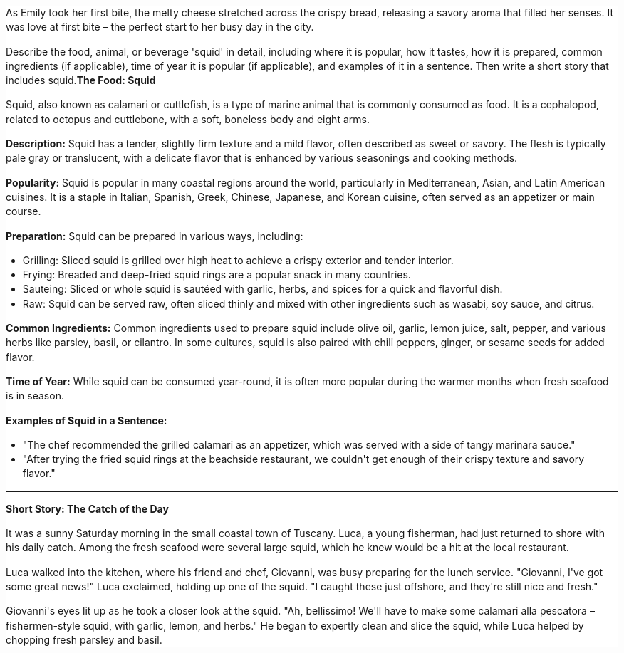 As Emily took her first bite, the melty cheese stretched across the crispy bread, releasing a savory aroma that filled her senses. It was love at first bite – the perfect start to her busy day in the city.<end>

Describe the food, animal, or beverage 'squid' in detail, including where it is popular, how it tastes, how it is prepared, common ingredients (if applicable), time of year it is popular (if applicable), and examples of it in a sentence. Then write a short story that includes squid.<start>**The Food: Squid**

Squid, also known as calamari or cuttlefish, is a type of marine animal that is commonly consumed as food. It is a cephalopod, related to octopus and cuttlebone, with a soft, boneless body and eight arms.

**Description:** Squid has a tender, slightly firm texture and a mild flavor, often described as sweet or savory. The flesh is typically pale gray or translucent, with a delicate flavor that is enhanced by various seasonings and cooking methods.

**Popularity:** Squid is popular in many coastal regions around the world, particularly in Mediterranean, Asian, and Latin American cuisines. It is a staple in Italian, Spanish, Greek, Chinese, Japanese, and Korean cuisine, often served as an appetizer or main course.

**Preparation:** Squid can be prepared in various ways, including:

* Grilling: Sliced squid is grilled over high heat to achieve a crispy exterior and tender interior.
* Frying: Breaded and deep-fried squid rings are a popular snack in many countries.
* Sauteing: Sliced or whole squid is sautéed with garlic, herbs, and spices for a quick and flavorful dish.
* Raw: Squid can be served raw, often sliced thinly and mixed with other ingredients such as wasabi, soy sauce, and citrus.

**Common Ingredients:** Common ingredients used to prepare squid include olive oil, garlic, lemon juice, salt, pepper, and various herbs like parsley, basil, or cilantro. In some cultures, squid is also paired with chili peppers, ginger, or sesame seeds for added flavor.

**Time of Year:** While squid can be consumed year-round, it is often more popular during the warmer months when fresh seafood is in season.

**Examples of Squid in a Sentence:**

* "The chef recommended the grilled calamari as an appetizer, which was served with a side of tangy marinara sauce."
* "After trying the fried squid rings at the beachside restaurant, we couldn't get enough of their crispy texture and savory flavor."

---

**Short Story: The Catch of the Day**

It was a sunny Saturday morning in the small coastal town of Tuscany. Luca, a young fisherman, had just returned to shore with his daily catch. Among the fresh seafood were several large squid, which he knew would be a hit at the local restaurant.

Luca walked into the kitchen, where his friend and chef, Giovanni, was busy preparing for the lunch service. "Giovanni, I've got some great news!" Luca exclaimed, holding up one of the squid. "I caught these just offshore, and they're still nice and fresh."

Giovanni's eyes lit up as he took a closer look at the squid. "Ah, bellissimo! We'll have to make some calamari alla pescatora – fishermen-style squid, with garlic, lemon, and herbs." He began to expertly clean and slice the squid, while Luca helped by chopping fresh parsley and basil.
